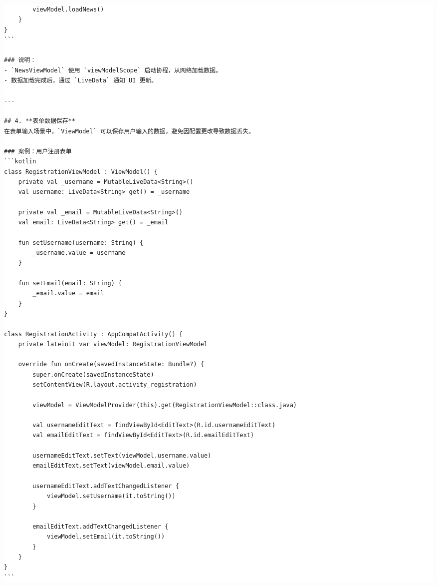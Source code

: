             viewModel.loadNews()
        }
    }
    ```

    ### 说明：
    - `NewsViewModel` 使用 `viewModelScope` 启动协程，从网络加载数据。
    - 数据加载完成后，通过 `LiveData` 通知 UI 更新。

    ---

    ## 4. **表单数据保存**
    在表单输入场景中，`ViewModel` 可以保存用户输入的数据，避免因配置更改导致数据丢失。

    ### 案例：用户注册表单
    ```kotlin
    class RegistrationViewModel : ViewModel() {
        private val _username = MutableLiveData<String>()
        val username: LiveData<String> get() = _username

        private val _email = MutableLiveData<String>()
        val email: LiveData<String> get() = _email

        fun setUsername(username: String) {
            _username.value = username
        }

        fun setEmail(email: String) {
            _email.value = email
        }
    }

    class RegistrationActivity : AppCompatActivity() {
        private lateinit var viewModel: RegistrationViewModel

        override fun onCreate(savedInstanceState: Bundle?) {
            super.onCreate(savedInstanceState)
            setContentView(R.layout.activity_registration)

            viewModel = ViewModelProvider(this).get(RegistrationViewModel::class.java)

            val usernameEditText = findViewById<EditText>(R.id.usernameEditText)
            val emailEditText = findViewById<EditText>(R.id.emailEditText)

            usernameEditText.setText(viewModel.username.value)
            emailEditText.setText(viewModel.email.value)

            usernameEditText.addTextChangedListener {
                viewModel.setUsername(it.toString())
            }

            emailEditText.addTextChangedListener {
                viewModel.setEmail(it.toString())
            }
        }
    }
    ```
